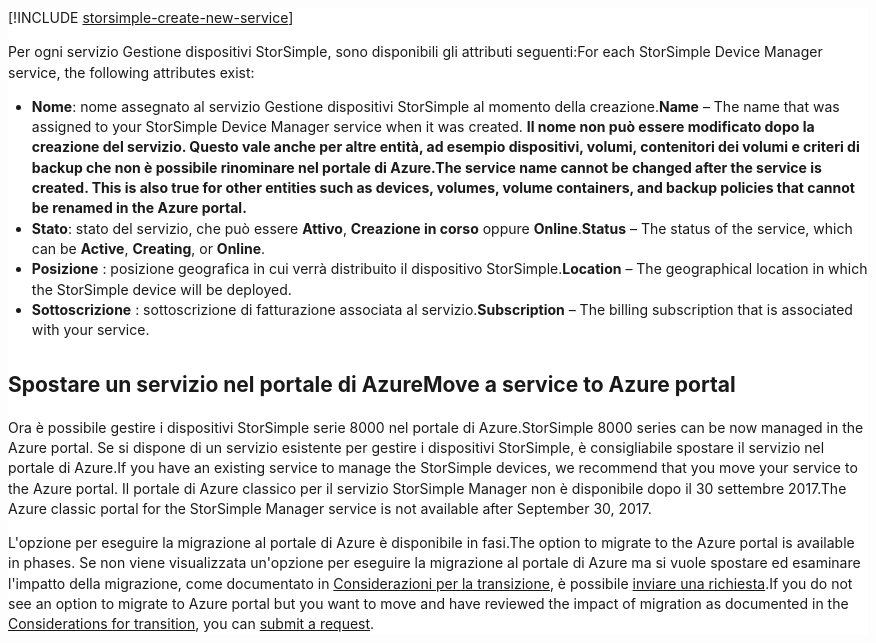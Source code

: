 [!INCLUDE [storsimple-create-new-service](../../includes/storsimple-8000-create-new-service.md)]


<span data-ttu-id="acd51-125">Per ogni servizio Gestione dispositivi StorSimple, sono disponibili gli attributi seguenti:</span><span class="sxs-lookup"><span data-stu-id="acd51-125">For each StorSimple Device Manager service, the following attributes exist:</span></span>

* <span data-ttu-id="acd51-126">**Nome**: nome assegnato al servizio Gestione dispositivi StorSimple al momento della creazione.</span><span class="sxs-lookup"><span data-stu-id="acd51-126">**Name** – The name that was assigned to your StorSimple Device Manager service when it was created.</span></span> <span data-ttu-id="acd51-127">**Il nome non può essere modificato dopo la creazione del servizio. Questo vale anche per altre entità, ad esempio dispositivi, volumi, contenitori dei volumi e criteri di backup che non è possibile rinominare nel portale di Azure.**</span><span class="sxs-lookup"><span data-stu-id="acd51-127">**The service name cannot be changed after the service is created. This is also true for other entities such as devices, volumes, volume containers, and backup policies that cannot be renamed in the Azure portal.**</span></span>
* <span data-ttu-id="acd51-128">**Stato**: stato del servizio, che può essere **Attivo**, **Creazione in corso** oppure **Online**.</span><span class="sxs-lookup"><span data-stu-id="acd51-128">**Status** – The status of the service, which can be **Active**, **Creating**, or **Online**.</span></span>
* <span data-ttu-id="acd51-129">**Posizione** : posizione geografica in cui verrà distribuito il dispositivo StorSimple.</span><span class="sxs-lookup"><span data-stu-id="acd51-129">**Location** – The geographical location in which the StorSimple device will be deployed.</span></span>
* <span data-ttu-id="acd51-130">**Sottoscrizione** : sottoscrizione di fatturazione associata al servizio.</span><span class="sxs-lookup"><span data-stu-id="acd51-130">**Subscription** – The billing subscription that is associated with your service.</span></span>

## <a name="move-a-service-to-azure-portal"></a><span data-ttu-id="acd51-131">Spostare un servizio nel portale di Azure</span><span class="sxs-lookup"><span data-stu-id="acd51-131">Move a service to Azure portal</span></span>
<span data-ttu-id="acd51-132">Ora è possibile gestire i dispositivi StorSimple serie 8000 nel portale di Azure.</span><span class="sxs-lookup"><span data-stu-id="acd51-132">StorSimple 8000 series can be now managed in the Azure portal.</span></span> <span data-ttu-id="acd51-133">Se si dispone di un servizio esistente per gestire i dispositivi StorSimple, è consigliabile spostare il servizio nel portale di Azure.</span><span class="sxs-lookup"><span data-stu-id="acd51-133">If you have an existing service to manage the StorSimple devices, we recommend that you move your service to the Azure portal.</span></span> <span data-ttu-id="acd51-134">Il portale di Azure classico per il servizio StorSimple Manager non è disponibile dopo il 30 settembre 2017.</span><span class="sxs-lookup"><span data-stu-id="acd51-134">The Azure classic portal for the StorSimple Manager service is not available after September 30, 2017.</span></span>

<span data-ttu-id="acd51-135">L'opzione per eseguire la migrazione al portale di Azure è disponibile in fasi.</span><span class="sxs-lookup"><span data-stu-id="acd51-135">The option to migrate to the Azure portal is available in phases.</span></span> <span data-ttu-id="acd51-136">Se non viene visualizzata un'opzione per eseguire la migrazione al portale di Azure ma si vuole spostare ed esaminare l'impatto della migrazione, come documentato in [Considerazioni per la transizione](#considerations-for-transition), è possibile [inviare una richiesta](https://aka.ms/ss8000-cx-signup).</span><span class="sxs-lookup"><span data-stu-id="acd51-136">If you do not see an option to migrate to Azure portal but you want to move and have reviewed the impact of migration as documented in the [Considerations for transition](#considerations-for-transition), you can [submit a request](https://aka.ms/ss8000-cx-signup).</span></span>
